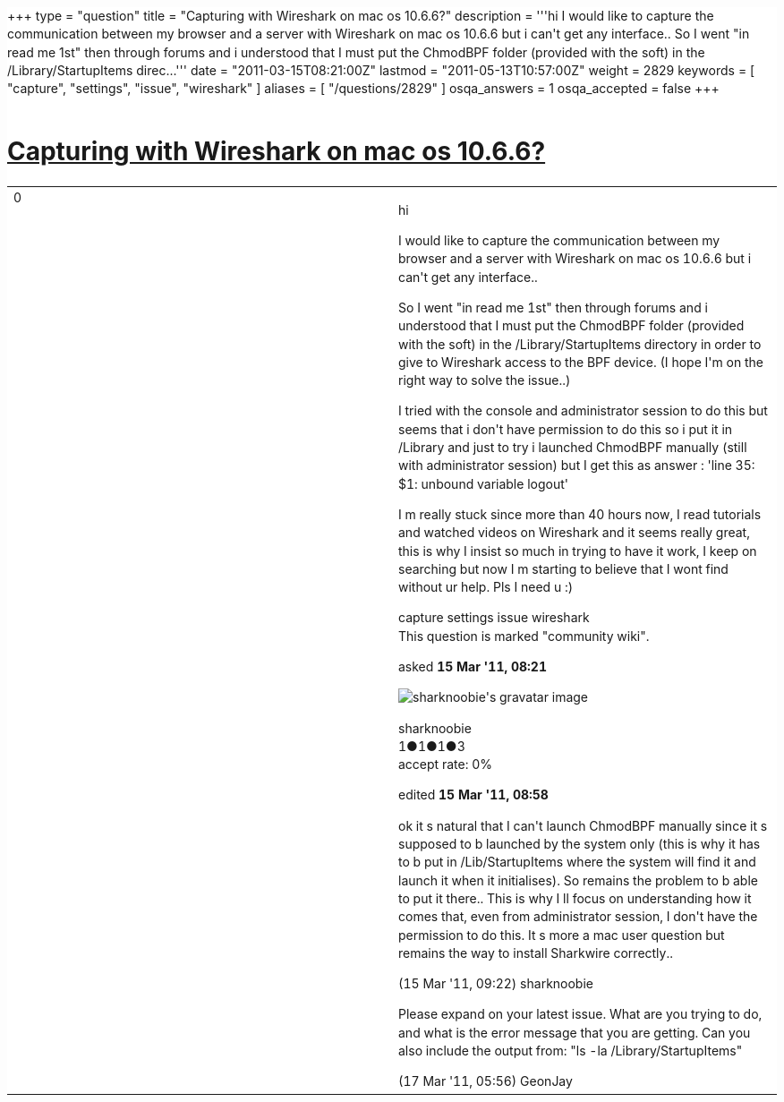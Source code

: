 +++
type = "question"
title = "Capturing with Wireshark on mac os 10.6.6?"
description = '''hi I would like to capture the communication between my browser and a server with Wireshark on mac os 10.6.6 but i can&#x27;t get any interface.. So I went &quot;in read me 1st&quot; then through forums and i understood that I must put the ChmodBPF folder (provided with the soft) in the /Library/StartupItems direc...'''
date = "2011-03-15T08:21:00Z"
lastmod = "2011-05-13T10:57:00Z"
weight = 2829
keywords = [ "capture", "settings", "issue", "wireshark" ]
aliases = [ "/questions/2829" ]
osqa_answers = 1
osqa_accepted = false
+++

<div class="headNormal">

# [Capturing with Wireshark on mac os 10.6.6?](/questions/2829/capturing-with-wireshark-on-mac-os-1066)

</div>

<div id="main-body">

<div id="askform">

<table id="question-table" style="width:100%;"><colgroup><col style="width: 50%" /><col style="width: 50%" /></colgroup><tbody><tr class="odd"><td style="width: 30px; vertical-align: top"><div class="vote-buttons"><span id="post-2829-upvote" class="ajax-command post-vote up" rel="nofollow" title="I like this post (click again to cancel)"> </span><div id="post-2829-score" class="post-score" title="current number of votes">0</div><span id="post-2829-downvote" class="ajax-command post-vote down" rel="nofollow" title="I dont like this post (click again to cancel)"> </span> <span id="favorite-mark" class="ajax-command favorite-mark" rel="nofollow" title="mark/unmark this question as favorite (click again to cancel)"> </span><div id="favorite-count" class="favorite-count"></div></div></td><td><div id="item-right"><div class="question-body"><p>hi</p><p>I would like to capture the communication between my browser and a server with Wireshark on mac os 10.6.6 but i can't get any interface..</p><p>So I went "in read me 1st" then through forums and i understood that I must put the ChmodBPF folder (provided with the soft) in the /Library/StartupItems directory in order to give to Wireshark access to the BPF device. (I hope I'm on the right way to solve the issue..)</p><p>I tried with the console and administrator session to do this but seems that i don't have permission to do this so i put it in /Library and just to try i launched ChmodBPF manually (still with administrator session) but I get this as answer : 'line 35: $1: unbound variable logout'</p><p>I m really stuck since more than 40 hours now, I read tutorials and watched videos on Wireshark and it seems really great, this is why I insist so much in trying to have it work, I keep on searching but now I m starting to believe that I wont find without ur help. Pls I need u :)</p></div><div id="question-tags" class="tags-container tags"><span class="post-tag tag-link-capture" rel="tag" title="see questions tagged &#39;capture&#39;">capture</span> <span class="post-tag tag-link-settings" rel="tag" title="see questions tagged &#39;settings&#39;">settings</span> <span class="post-tag tag-link-issue" rel="tag" title="see questions tagged &#39;issue&#39;">issue</span> <span class="post-tag tag-link-wireshark" rel="tag" title="see questions tagged &#39;wireshark&#39;">wireshark</span></div><div id="question-controls" class="post-controls"><div class="community-wiki">This question is marked "community wiki".</div></div><div class="post-update-info-container"><div class="post-update-info post-update-info-user"><p>asked <strong>15 Mar '11, 08:21</strong></p><img src="https://secure.gravatar.com/avatar/e0ad3b587cf59ab3e088c28166c5faed?s=32&amp;d=identicon&amp;r=g" class="gravatar" width="32" height="32" alt="sharknoobie&#39;s gravatar image" /><p><span>sharknoobie</span><br />
<span class="score" title="1 reputation points">1</span><span title="1 badges"><span class="badge1">●</span><span class="badgecount">1</span></span><span title="1 badges"><span class="silver">●</span><span class="badgecount">1</span></span><span title="3 badges"><span class="bronze">●</span><span class="badgecount">3</span></span><br />
<span class="accept_rate" title="Rate of the user&#39;s accepted answers">accept rate:</span> <span title="sharknoobie has no accepted answers">0%</span></p></div><div class="post-update-info post-update-info-edited"><p><span> edited <strong>15 Mar '11, 08:58</strong> </span></p></div></div><div id="comments-container-2829" class="comments-container"><span id="2831"></span><div id="comment-2831" class="comment"><div id="post-2831-score" class="comment-score"></div><div class="comment-text"><p>ok it s natural that I can't launch ChmodBPF manually since it s supposed to b launched by the system only (this is why it has to b put in /Lib/StartupItems where the system will find it and launch it when it initialises). So remains the problem to b able to put it there.. This is why I ll focus on understanding how it comes that, even from administrator session, I don't have the permission to do this. It s more a mac user question but remains the way to install Sharkwire correctly..</p></div><div id="comment-2831-info" class="comment-info"><span class="comment-age">(15 Mar '11, 09:22)</span> <span class="comment-user userinfo">sharknoobie</span></div></div><span id="2897"></span><div id="comment-2897" class="comment"><div id="post-2897-score" class="comment-score"></div><div class="comment-text"><p>Please expand on your latest issue. What are you trying to do, and what is the error message that you are getting. Can you also include the output from: "ls -la /Library/StartupItems"</p></div><div id="comment-2897-info" class="comment-info"><span class="comment-age">(17 Mar '11, 05:56)</span> <span class="comment-user userinfo">GeonJay</span></div></div></div><div id="comment-tools-2829" class="comment-tools"></div><div class="clear"></div><div id="comment-2829-form-container" class="comment-form-container"></div><div class="clear"></div></div></td></tr></tbody></table>
